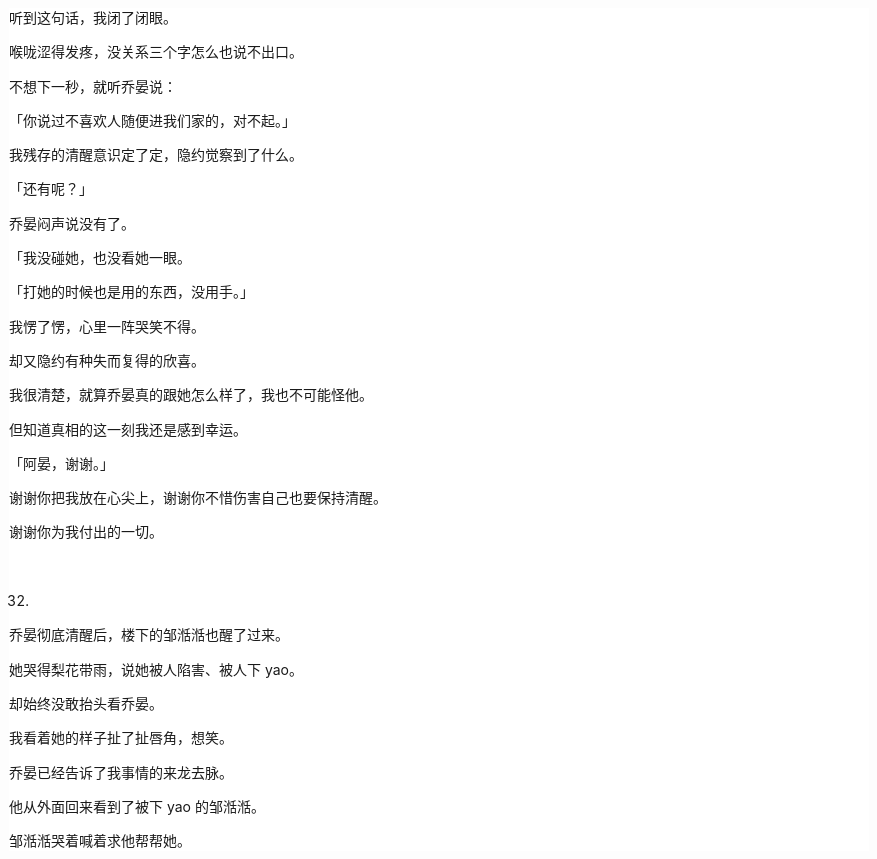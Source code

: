 
听到这句话，我闭了闭眼。


喉咙涩得发疼，没关系三个字怎么也说不出口。


不想下一秒，就听乔晏说：


「你说过不喜欢人随便进我们家的，对不起。」


我残存的清醒意识定了定，隐约觉察到了什么。


「还有呢？」


乔晏闷声说没有了。


「我没碰她，也没看她一眼。


「打她的时候也是用的东西，没用手。」


我愣了愣，心里一阵哭笑不得。


却又隐约有种失而复得的欣喜。


我很清楚，就算乔晏真的跟她怎么样了，我也不可能怪他。


但知道真相的这一刻我还是感到幸运。


「阿晏，谢谢。」


谢谢你把我放在心尖上，谢谢你不惜伤害自己也要保持清醒。


谢谢你为我付出的一切。


 


32.


乔晏彻底清醒后，楼下的邹湉湉也醒了过来。


她哭得梨花带雨，说她被人陷害、被人下 yao。


却始终没敢抬头看乔晏。


我看着她的样子扯了扯唇角，想笑。


乔晏已经告诉了我事情的来龙去脉。


他从外面回来看到了被下 yao 的邹湉湉。


邹湉湉哭着喊着求他帮帮她。
